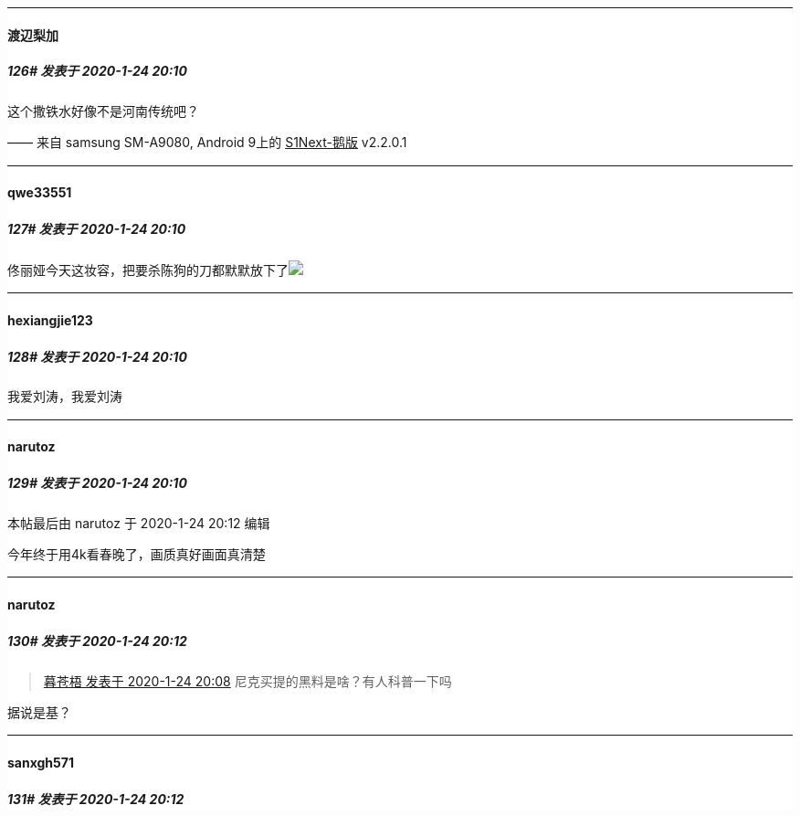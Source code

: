 
-----

####  渡辺梨加  
##### 126#       发表于 2020-1-24 20:10


这个撒铁水好像不是河南传统吧？

—— 来自 samsung SM-A9080, Android 9上的 [S1Next-鹅版](https://github.com/ykrank/S1-Next/releases) v2.2.0.1


-----

####  qwe33551  
##### 127#       发表于 2020-1-24 20:10


佟丽娅今天这妆容，把要杀陈狗的刀都默默放下了<img src="https://static.saraba1st.com/image/smiley/face2017/001.png" referrerpolicy="no-referrer">


-----

####  hexiangjie123  
##### 128#       发表于 2020-1-24 20:10


我爱刘涛，我爱刘涛


-----

####  narutoz  
##### 129#       发表于 2020-1-24 20:10


 本帖最后由 narutoz 于 2020-1-24 20:12 编辑 

今年终于用4k看春晚了，画质真好画面真清楚


-----

####  narutoz  
##### 130#       发表于 2020-1-24 20:12


<blockquote><a href="httphttps://bbs.saraba1st.com/2b/forum.php?mod=redirect&amp;goto=findpost&amp;pid=46236165&amp;ptid=1910562" target="_blank">暮苍梧 发表于 2020-1-24 20:08</a>
尼克买提的黑料是啥？有人科普一下吗</blockquote>
据说是基？


-----

####  sanxgh571  
##### 131#       发表于 2020-1-24 20:12
